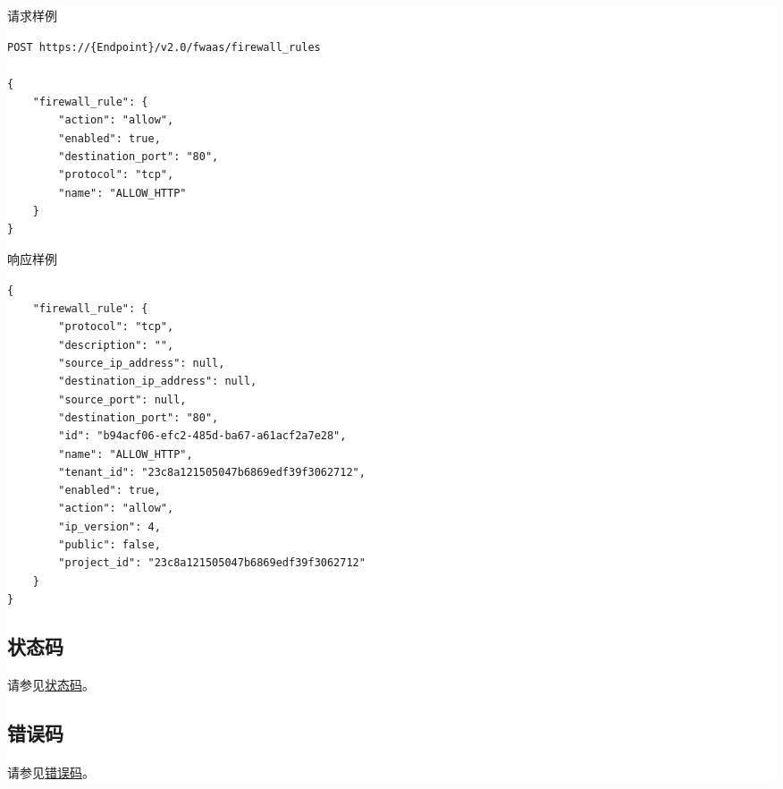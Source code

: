 请求样例

```
POST https://{Endpoint}/v2.0/fwaas/firewall_rules

{
    "firewall_rule": {
        "action": "allow", 
        "enabled": true, 
        "destination_port": "80", 
        "protocol": "tcp", 
        "name": "ALLOW_HTTP"
    }
}
```

响应样例

```
{
    "firewall_rule": {
        "protocol": "tcp", 
        "description": "", 
        "source_ip_address": null, 
        "destination_ip_address": null, 
        "source_port": null, 
        "destination_port": "80", 
        "id": "b94acf06-efc2-485d-ba67-a61acf2a7e28", 
        "name": "ALLOW_HTTP", 
        "tenant_id": "23c8a121505047b6869edf39f3062712", 
        "enabled": true, 
        "action": "allow", 
        "ip_version": 4, 
        "public": false,
        "project_id": "23c8a121505047b6869edf39f3062712"
    }
}
```

## 状态码<a name="section10470352390"></a>

请参见[状态码](状态码.md)。

## 错误码<a name="section85821649202813"></a>

请参见[错误码](错误码.md)。


